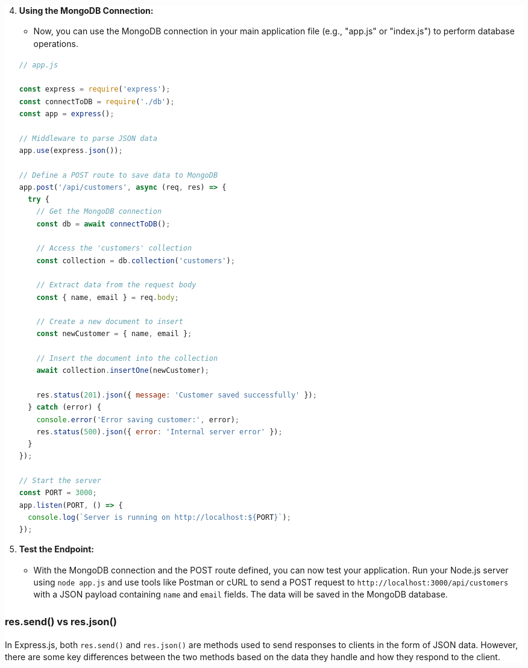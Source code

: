 4. **Using the MongoDB Connection:**
   - Now, you can use the MongoDB connection in your main application file (e.g., "app.js" or "index.js") to perform database operations.

   ```javascript
   // app.js

   const express = require('express');
   const connectToDB = require('./db');
   const app = express();

   // Middleware to parse JSON data
   app.use(express.json());

   // Define a POST route to save data to MongoDB
   app.post('/api/customers', async (req, res) => {
     try {
       // Get the MongoDB connection
       const db = await connectToDB();

       // Access the 'customers' collection
       const collection = db.collection('customers');

       // Extract data from the request body
       const { name, email } = req.body;

       // Create a new document to insert
       const newCustomer = { name, email };

       // Insert the document into the collection
       await collection.insertOne(newCustomer);

       res.status(201).json({ message: 'Customer saved successfully' });
     } catch (error) {
       console.error('Error saving customer:', error);
       res.status(500).json({ error: 'Internal server error' });
     }
   });

   // Start the server
   const PORT = 3000;
   app.listen(PORT, () => {
     console.log(`Server is running on http://localhost:${PORT}`);
   });
   ```

5. **Test the Endpoint:**
   - With the MongoDB connection and the POST route defined, you can now test your application. Run your Node.js server using `node app.js` and use tools like Postman or cURL to send a POST request to `http://localhost:3000/api/customers` with a JSON payload containing `name` and `email` fields. The data will be saved in the MongoDB database.

### res.send() vs res.json()
In Express.js, both `res.send()` and `res.json()` are methods used to send responses to clients in the form of JSON data. However, there are some key differences between the two methods based on the data they handle and how they respond to the client.
